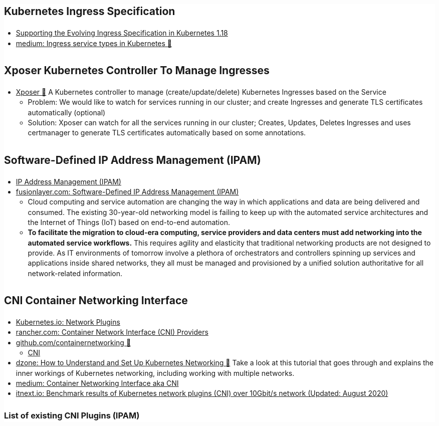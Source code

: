 ## Kubernetes Ingress Specification

- [Supporting the Evolving Ingress Specification in Kubernetes 1.18](https://kubernetes.io/blog/2020/06/05/supporting-the-evolving-ingress-specification-in-kubernetes-1.18/)
- [medium: Ingress service types in Kubernetes 🌟](https://medium.com/faun/ingress-service-types-in-kubernetes-3e9b68b78307)

## Xposer Kubernetes Controller To Manage Ingresses

- [Xposer 🌟](https://github.com/stakater/Xposer) A Kubernetes controller to manage (create/update/delete) Kubernetes Ingresses based on the Service
    - Problem: We would like to watch for services running in our cluster; and create Ingresses and generate TLS certificates automatically (optional)
    - Solution: Xposer can watch for all the services running in our cluster; Creates, Updates, Deletes Ingresses and uses certmanager to generate TLS certificates automatically based on some annotations.

## Software-Defined IP Address Management (IPAM)

- [IP Address Management (IPAM)](https://en.wikipedia.org/wiki/IP_address_management)
- [fusionlayer.com: Software-Defined IP Address Management (IPAM)](https://www.fusionlayer.com/products/ip-address-management-software-defined-ipam-infinity)
    - Cloud computing and service automation are changing the way in which applications and data are being delivered and consumed. The existing 30-year-old networking model is failing to keep up with the automated service architectures and the Internet of Things (IoT) based on end-to-end automation.
    - **To facilitate the migration to cloud-era computing, service providers and data centers must add networking into the automated service workflows.** This requires agility and elasticity that traditional networking products are not designed to provide. As IT environments of tomorrow involve a plethora of orchestrators and controllers spinning up services and applications inside shared networks, they all must be managed and provisioned by a unified solution authoritative for all network-related information.

## CNI Container Networking Interface

- [Kubernetes.io: Network Plugins](https://kubernetes.io/docs/concepts/extend-kubernetes/compute-storage-net/network-plugins/)
- [rancher.com: Container Network Interface (CNI) Providers](https://rancher.com/docs/rancher/v2.x/en/faq/networking/cni-providers/)
- [github.com/containernetworking 🌟](https://github.com/containernetworking)
    - [CNI](https://github.com/containernetworking/cni)
- [dzone: How to Understand and Set Up Kubernetes Networking 🌟](https://dzone.com/articles/how-to-understand-and-setup-kubernetes-networking) Take a look at this tutorial that goes through and explains the inner workings of Kubernetes networking, including working with multiple networks.
- [medium: Container Networking Interface aka CNI](https://medium.com/@vikram.fugro/container-networking-interface-aka-cni-bdfe23f865cf)
- [itnext.io: Benchmark results of Kubernetes network plugins (CNI) over 10Gbit/s network (Updated: August 2020)](https://itnext.io/benchmark-results-of-kubernetes-network-plugins-cni-over-10gbit-s-network-updated-august-2020-6e1b757b9e49)

### List of existing CNI Plugins (IPAM)
